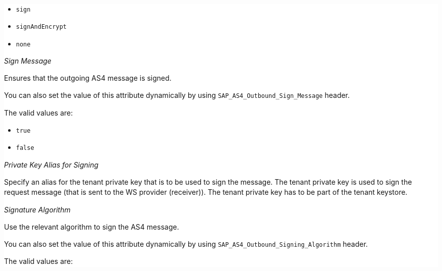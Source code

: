 -   `sign`

-   `signAndEncrypt`

-   `none`




</td>
</tr>
<tr>
<td valign="top">

*Sign Message* 

</td>
<td valign="top">

Ensures that the outgoing AS4 message is signed.

You can also set the value of this attribute dynamically by using `SAP_AS4_Outbound_Sign_Message` header.

The valid values are:

-   `true`

-   `false`




</td>
</tr>
<tr>
<td valign="top">

*Private Key Alias for Signing* 

</td>
<td valign="top">

Specify an alias for the tenant private key that is to be used to sign the message. The tenant private key is used to sign the request message \(that is sent to the WS provider \(receiver\)\). The tenant private key has to be part of the tenant keystore.

</td>
</tr>
<tr>
<td valign="top">

*Signature Algorithm* 

</td>
<td valign="top">

Use the relevant algorithm to sign the AS4 message.

You can also set the value of this attribute dynamically by using `SAP_AS4_Outbound_Signing_Algorithm` header.

The valid values are:
